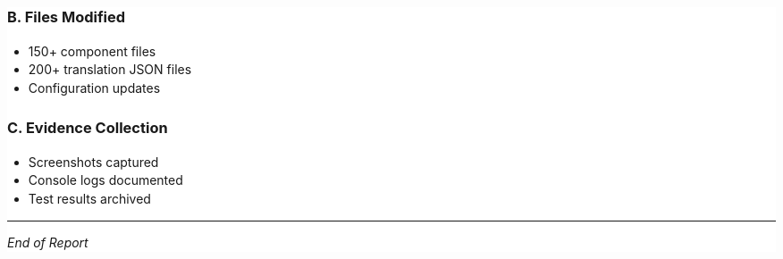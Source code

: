 ### B. Files Modified
- 150+ component files
- 200+ translation JSON files
- Configuration updates

### C. Evidence Collection
- Screenshots captured
- Console logs documented
- Test results archived

---

*End of Report*